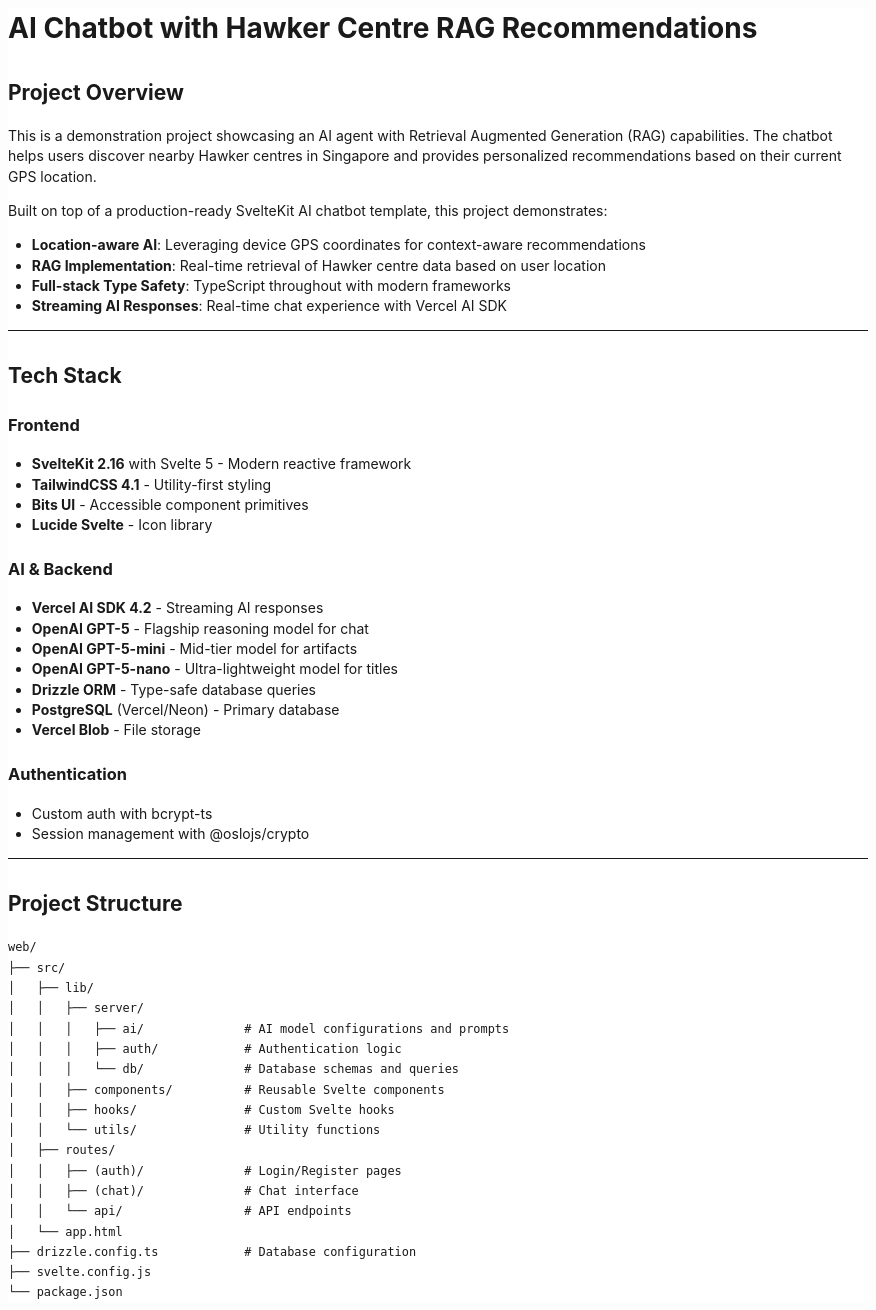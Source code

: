 # AI Chatbot with Hawker Centre RAG Recommendations

## Project Overview

This is a demonstration project showcasing an AI agent with Retrieval Augmented Generation (RAG) capabilities. The chatbot helps users discover nearby Hawker centres in Singapore and provides personalized recommendations based on their current GPS location.

Built on top of a production-ready SvelteKit AI chatbot template, this project demonstrates:
- **Location-aware AI**: Leveraging device GPS coordinates for context-aware recommendations
- **RAG Implementation**: Real-time retrieval of Hawker centre data based on user location
- **Full-stack Type Safety**: TypeScript throughout with modern frameworks
- **Streaming AI Responses**: Real-time chat experience with Vercel AI SDK

---

## Tech Stack

### Frontend
- **SvelteKit 2.16** with Svelte 5 - Modern reactive framework
- **TailwindCSS 4.1** - Utility-first styling
- **Bits UI** - Accessible component primitives
- **Lucide Svelte** - Icon library

### AI & Backend
- **Vercel AI SDK 4.2** - Streaming AI responses
- **OpenAI GPT-5** - Flagship reasoning model for chat
- **OpenAI GPT-5-mini** - Mid-tier model for artifacts
- **OpenAI GPT-5-nano** - Ultra-lightweight model for titles
- **Drizzle ORM** - Type-safe database queries
- **PostgreSQL** (Vercel/Neon) - Primary database
- **Vercel Blob** - File storage

### Authentication
- Custom auth with bcrypt-ts
- Session management with @oslojs/crypto

---

## Project Structure

```
web/
├── src/
│   ├── lib/
│   │   ├── server/
│   │   │   ├── ai/              # AI model configurations and prompts
│   │   │   ├── auth/            # Authentication logic
│   │   │   └── db/              # Database schemas and queries
│   │   ├── components/          # Reusable Svelte components
│   │   ├── hooks/               # Custom Svelte hooks
│   │   └── utils/               # Utility functions
│   ├── routes/
│   │   ├── (auth)/              # Login/Register pages
│   │   ├── (chat)/              # Chat interface
│   │   └── api/                 # API endpoints
│   └── app.html
├── drizzle.config.ts            # Database configuration
├── svelte.config.js
└── package.json
```
